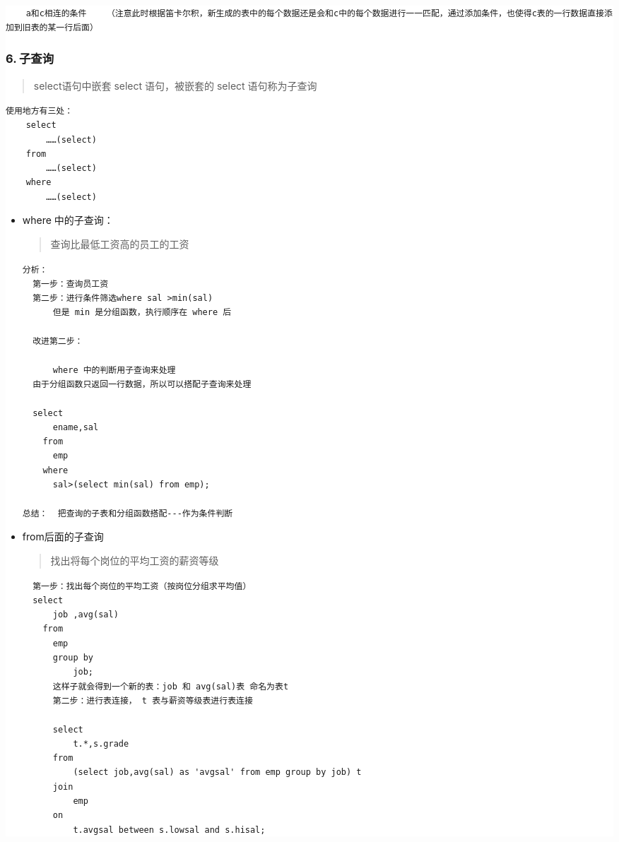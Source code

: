 ```mysql
	a和c相连的条件	（注意此时根据笛卡尔积，新生成的表中的每个数据还是会和c中的每个数据进行一一匹配，通过添加条件，也使得c表的一行数据直接添加到旧表的某一行后面）
```

### 6. 子查询

> select语句中嵌套 select 语句，被嵌套的 select 语句称为子查询



```mysql
使用地方有三处：
	select
    	……(select)
    from 
    	……(select)
    where
    	……(select)
```

- where 中的子查询：

  > 查询比最低工资高的员工的工资

  ```mysql
  分析：
  	第一步：查询员工资
  	第二步：进行条件筛选where sal >min(sal)
  		但是 min 是分组函数，执行顺序在 where 后
  	
  	改进第二步：
  		
  		where 中的判断用子查询来处理
  	由于分组函数只返回一行数据，所以可以搭配子查询来处理
  	
  	select 
  		ename,sal
      from 
      	emp
      where
      	sal>(select min(sal) from emp);
      	
  总结：  把查询的子表和分组函数搭配---作为条件判断
  ```

- from后面的子查询

  > 找出将每个岗位的平均工资的薪资等级

  ```mysql
  	第一步：找出每个岗位的平均工资（按岗位分组求平均值）
  	select 
  		job ,avg(sal)
      from 
      	emp
     	group by
     		job;
     	这样子就会得到一个新的表：job 和 avg(sal)表 命名为表t
     	第二步：进行表连接， t 表与薪资等级表进行表连接
     	
     	select 
     		t.*,s.grade
     	from 
     		(select job,avg(sal) as 'avgsal' from emp group by job) t
     	join 
     		emp
     	on 
     		t.avgsal between s.lowsal and s.hisal;
  
  ```